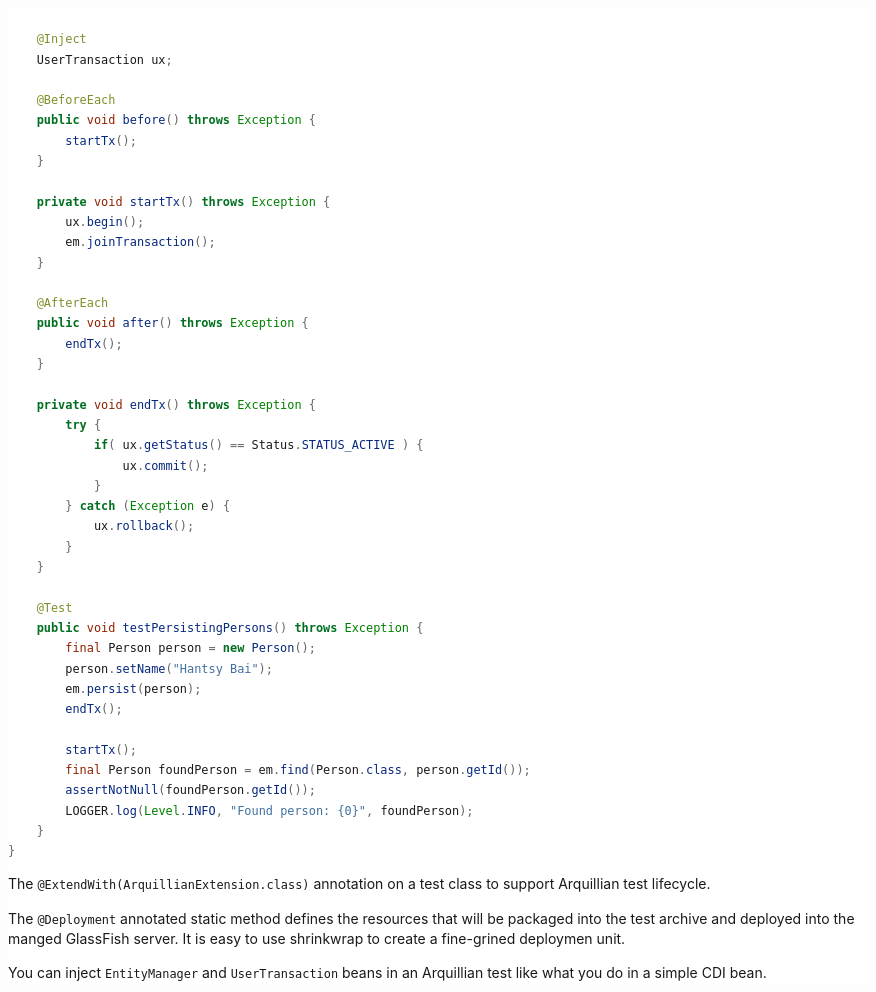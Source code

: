 ```java

    @Inject
    UserTransaction ux;

    @BeforeEach
    public void before() throws Exception {
        startTx();
    }

    private void startTx() throws Exception {
        ux.begin();
        em.joinTransaction();
    }

    @AfterEach
    public void after() throws Exception {
        endTx();
    }

    private void endTx() throws Exception {
        try {
            if( ux.getStatus() == Status.STATUS_ACTIVE ) {
                ux.commit();
            }
        } catch (Exception e) {
            ux.rollback();
        }
    }

    @Test
    public void testPersistingPersons() throws Exception {
        final Person person = new Person();
        person.setName("Hantsy Bai");
        em.persist(person);
        endTx();

        startTx();
        final Person foundPerson = em.find(Person.class, person.getId());
        assertNotNull(foundPerson.getId());
        LOGGER.log(Level.INFO, "Found person: {0}", foundPerson);
    }
}
```

The `@ExtendWith(ArquillianExtension.class)` annotation on a test class to support Arquillian test lifecycle.

The `@Deployment` annotated static method defines the resources that will be packaged into the test archive and deployed into the manged GlassFish server. It is easy to use shrinkwrap to create a fine-grined deploymen unit.

You can inject `EntityManager` and `UserTransaction` beans in an Arquillian test like what you do in a simple CDI bean.
